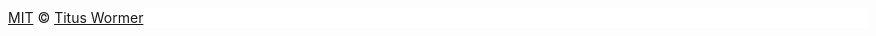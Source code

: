 [MIT][license] © [Titus Wormer][author]



[build-badge]: https://github.com/syntax-tree/mdast-util-to-hast/workflows/main/badge.svg

[build]: https://github.com/syntax-tree/mdast-util-to-hast/actions

[coverage-badge]: https://img.shields.io/codecov/c/github/syntax-tree/mdast-util-to-hast.svg

[coverage]: https://codecov.io/github/syntax-tree/mdast-util-to-hast

[downloads-badge]: https://img.shields.io/npm/dm/mdast-util-to-hast.svg

[downloads]: https://www.npmjs.com/package/mdast-util-to-hast

[size-badge]: https://img.shields.io/badge/dynamic/json?label=minzipped%20size&query=$.size.compressedSize&url=https://deno.bundlejs.com/?q=mdast-util-to-hast

[size]: https://bundlejs.com/?q=mdast-util-to-hast

[sponsors-badge]: https://opencollective.com/unified/sponsors/badge.svg

[backers-badge]: https://opencollective.com/unified/backers/badge.svg

[collective]: https://opencollective.com/unified

[chat-badge]: https://img.shields.io/badge/chat-discussions-success.svg

[chat]: https://github.com/syntax-tree/unist/discussions

[npm]: https://docs.npmjs.com/cli/install

[license]: license

[author]: https://wooorm.com

[esm]: https://gist.github.com/sindresorhus/a39789f98801d908bbc7ff3ecc99d99c

[esmsh]: https://esm.sh

[typescript]: https://www.typescriptlang.org

[contributing]: https://github.com/syntax-tree/.github/blob/main/contributing.md

[support]: https://github.com/syntax-tree/.github/blob/main/support.md

[coc]: https://github.com/syntax-tree/.github/blob/main/code-of-conduct.md

[mdast]: https://github.com/syntax-tree/mdast

[mdast-node]: https://github.com/syntax-tree/mdast#nodes

[mdast-html]: https://github.com/syntax-tree/mdast#html

[mdast-util-gfm]: https://github.com/syntax-tree/mdast-util-gfm

[hast]: https://github.com/syntax-tree/hast

[hast-node]: https://github.com/syntax-tree/hast#nodes

[properties]: https://github.com/syntax-tree/hast#properties

[hast-util-table-cell-style]: https://github.com/mapbox/hast-util-table-cell-style

[hast-util-to-mdast]: https://github.com/syntax-tree/hast-util-to-mdast

[hast-util-to-html]: https://github.com/syntax-tree/hast-util-to-html

[hast-util-raw]: https://github.com/syntax-tree/hast-util-raw

[hast-util-sanitize]: https://github.com/syntax-tree/hast-util-sanitize

[remark-rehype]: https://github.com/remarkjs/remark-rehype

[vfile]: https://github.com/vfile/vfile

[clobber-example]: https://github.com/rehypejs/rehype-sanitize#example-headings-dom-clobbering

[github-markdown-css]: https://github.com/sindresorhus/github-markdown-css

[xss]: https://en.wikipedia.org/wiki/Cross-site_scripting

[dfn-literal]: https://github.com/syntax-tree/hast#literal

[api-default-footnote-back-content]: #defaultfootnotebackcontentreferenceindex-rereferenceindex

[api-default-footnote-back-label]: #defaultfootnotebacklabelreferenceindex-rereferenceindex

[api-default-handlers]: #defaulthandlers

[api-footnote-back-content-template]: #footnotebackcontenttemplate

[api-footnote-back-label-template]: #footnotebacklabeltemplate

[api-handler]: #handler

[api-handlers]: #handlers

[api-options]: #options

[api-raw]: #raw

[api-state]: #state

[api-to-hast]: #tohasttree-options


[^remark]: things about remark
[^micromark]: things about micromark
[^remark]: things about remark
[^micromark]: things about micromark
[^caret]: Stuff
[logo]: /logo.png "title"
[example]: https://example.com "title"